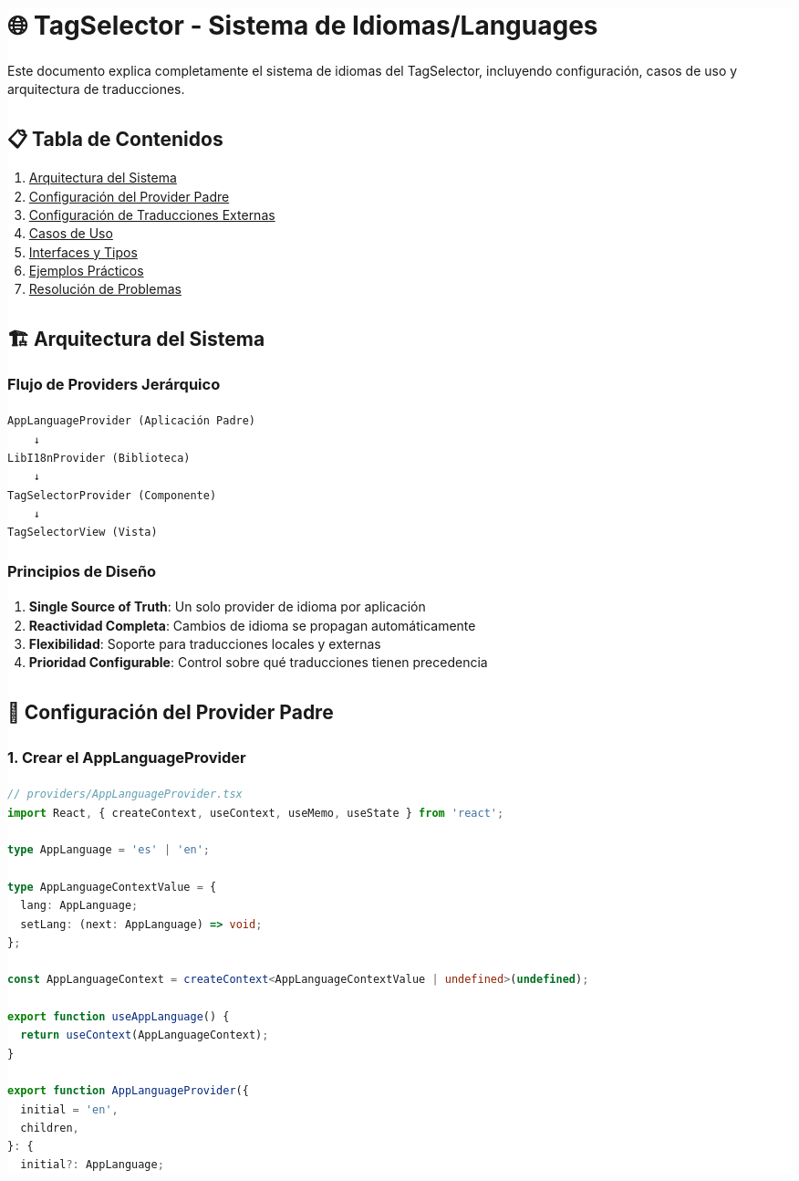 # 🌐 TagSelector - Sistema de Idiomas/Languages

Este documento explica completamente el sistema de idiomas del TagSelector, incluyendo configuración, casos de uso y arquitectura de traducciones.

## 📋 Tabla de Contenidos

1. [Arquitectura del Sistema](#arquitectura-del-sistema)
2. [Configuración del Provider Padre](#configuración-del-provider-padre)
3. [Configuración de Traducciones Externas](#configuración-de-traducciones-externas)
4. [Casos de Uso](#casos-de-uso)
5. [Interfaces y Tipos](#interfaces-y-tipos)
6. [Ejemplos Prácticos](#ejemplos-prácticos)
7. [Resolución de Problemas](#resolución-de-problemas)

## 🏗️ Arquitectura del Sistema

### **Flujo de Providers Jerárquico**

```
AppLanguageProvider (Aplicación Padre)
    ↓
LibI18nProvider (Biblioteca)
    ↓
TagSelectorProvider (Componente)
    ↓
TagSelectorView (Vista)
```

### **Principios de Diseño**

1. **Single Source of Truth**: Un solo provider de idioma por aplicación
2. **Reactividad Completa**: Cambios de idioma se propagan automáticamente
3. **Flexibilidad**: Soporte para traducciones locales y externas
4. **Prioridad Configurable**: Control sobre qué traducciones tienen precedencia

## 🔧 Configuración del Provider Padre

### **1. Crear el AppLanguageProvider**

```typescript
// providers/AppLanguageProvider.tsx
import React, { createContext, useContext, useMemo, useState } from 'react';

type AppLanguage = 'es' | 'en';

type AppLanguageContextValue = {
  lang: AppLanguage;
  setLang: (next: AppLanguage) => void;
};

const AppLanguageContext = createContext<AppLanguageContextValue | undefined>(undefined);

export function useAppLanguage() {
  return useContext(AppLanguageContext);
}

export function AppLanguageProvider({
  initial = 'en',
  children,
}: {
  initial?: AppLanguage;
```